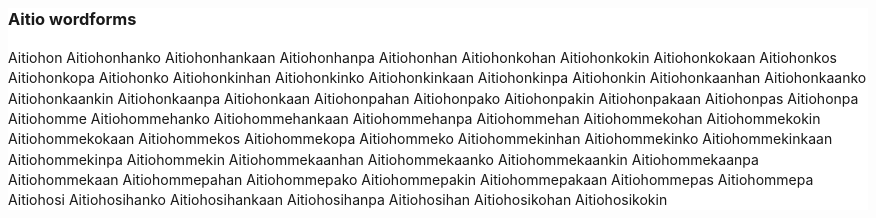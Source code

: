 
### Aitio wordforms

Aitiohon
Aitiohonhanko
Aitiohonhankaan
Aitiohonhanpa
Aitiohonhan
Aitiohonkohan
Aitiohonkokin
Aitiohonkokaan
Aitiohonkos
Aitiohonkopa
Aitiohonko
Aitiohonkinhan
Aitiohonkinko
Aitiohonkinkaan
Aitiohonkinpa
Aitiohonkin
Aitiohonkaanhan
Aitiohonkaanko
Aitiohonkaankin
Aitiohonkaanpa
Aitiohonkaan
Aitiohonpahan
Aitiohonpako
Aitiohonpakin
Aitiohonpakaan
Aitiohonpas
Aitiohonpa
Aitiohomme
Aitiohommehanko
Aitiohommehankaan
Aitiohommehanpa
Aitiohommehan
Aitiohommekohan
Aitiohommekokin
Aitiohommekokaan
Aitiohommekos
Aitiohommekopa
Aitiohommeko
Aitiohommekinhan
Aitiohommekinko
Aitiohommekinkaan
Aitiohommekinpa
Aitiohommekin
Aitiohommekaanhan
Aitiohommekaanko
Aitiohommekaankin
Aitiohommekaanpa
Aitiohommekaan
Aitiohommepahan
Aitiohommepako
Aitiohommepakin
Aitiohommepakaan
Aitiohommepas
Aitiohommepa
Aitiohosi
Aitiohosihanko
Aitiohosihankaan
Aitiohosihanpa
Aitiohosihan
Aitiohosikohan
Aitiohosikokin
